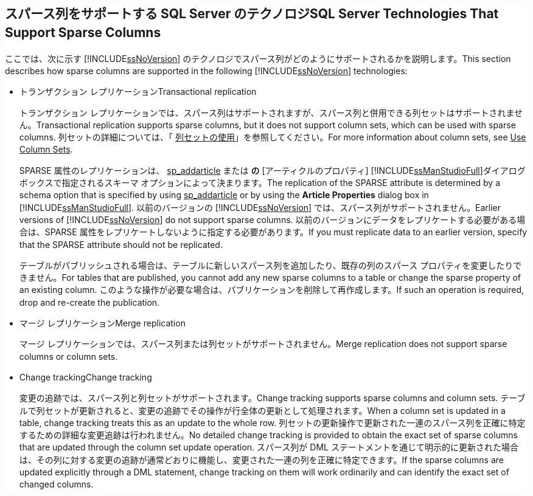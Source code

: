 ## <a name="sql-server-technologies-that-support-sparse-columns"></a><span data-ttu-id="bd8c7-276">スパース列をサポートする SQL Server のテクノロジ</span><span class="sxs-lookup"><span data-stu-id="bd8c7-276">SQL Server Technologies That Support Sparse Columns</span></span>  
 <span data-ttu-id="bd8c7-277">ここでは、次に示す [!INCLUDE[ssNoVersion](../../includes/ssnoversion-md.md)] のテクノロジでスパース列がどのようにサポートされるかを説明します。</span><span class="sxs-lookup"><span data-stu-id="bd8c7-277">This section describes how sparse columns are supported in the following [!INCLUDE[ssNoVersion](../../includes/ssnoversion-md.md)] technologies:</span></span>  
  
-   <span data-ttu-id="bd8c7-278">トランザクション レプリケーション</span><span class="sxs-lookup"><span data-stu-id="bd8c7-278">Transactional replication</span></span>  
  
     <span data-ttu-id="bd8c7-279">トランザクション レプリケーションでは、スパース列はサポートされますが、スパース列と併用できる列セットはサポートされません。</span><span class="sxs-lookup"><span data-stu-id="bd8c7-279">Transactional replication supports sparse columns, but it does not support column sets, which can be used with sparse columns.</span></span> <span data-ttu-id="bd8c7-280">列セットの詳細については、「 [列セットの使用](../tables/use-column-sets.md)」を参照してください。</span><span class="sxs-lookup"><span data-stu-id="bd8c7-280">For more information about column sets, see [Use Column Sets](../tables/use-column-sets.md).</span></span>  
  
     <span data-ttu-id="bd8c7-281">SPARSE 属性のレプリケーションは、 [sp_addarticle](/sql/relational-databases/system-stored-procedures/sp-addarticle-transact-sql) または **の** [アーティクルのプロパティ] [!INCLUDE[ssManStudioFull](../../includes/ssmanstudiofull-md.md)]ダイアログ ボックスで指定されるスキーマ オプションによって決まります。</span><span class="sxs-lookup"><span data-stu-id="bd8c7-281">The replication of the SPARSE attribute is determined by a schema option that is specified by using [sp_addarticle](/sql/relational-databases/system-stored-procedures/sp-addarticle-transact-sql) or by using the **Article Properties** dialog box in [!INCLUDE[ssManStudioFull](../../includes/ssmanstudiofull-md.md)].</span></span> <span data-ttu-id="bd8c7-282">以前のバージョンの [!INCLUDE[ssNoVersion](../../includes/ssnoversion-md.md)] では、スパース列がサポートされません。</span><span class="sxs-lookup"><span data-stu-id="bd8c7-282">Earlier versions of [!INCLUDE[ssNoVersion](../../includes/ssnoversion-md.md)] do not support sparse columns.</span></span> <span data-ttu-id="bd8c7-283">以前のバージョンにデータをレプリケートする必要がある場合は、SPARSE 属性をレプリケートしないように指定する必要があります。</span><span class="sxs-lookup"><span data-stu-id="bd8c7-283">If you must replicate data to an earlier version, specify that the SPARSE attribute should not be replicated.</span></span>  
  
     <span data-ttu-id="bd8c7-284">テーブルがパブリッシュされる場合は、テーブルに新しいスパース列を追加したり、既存の列のスパース プロパティを変更したりできません。</span><span class="sxs-lookup"><span data-stu-id="bd8c7-284">For tables that are published, you cannot add any new sparse columns to a table or change the sparse property of an existing column.</span></span> <span data-ttu-id="bd8c7-285">このような操作が必要な場合は、パブリケーションを削除して再作成します。</span><span class="sxs-lookup"><span data-stu-id="bd8c7-285">If such an operation is required, drop and re-create the publication.</span></span>  
  
-   <span data-ttu-id="bd8c7-286">マージ レプリケーション</span><span class="sxs-lookup"><span data-stu-id="bd8c7-286">Merge replication</span></span>  
  
     <span data-ttu-id="bd8c7-287">マージ レプリケーションでは、スパース列または列セットがサポートされません。</span><span class="sxs-lookup"><span data-stu-id="bd8c7-287">Merge replication does not support sparse columns or column sets.</span></span>  
  
-   <span data-ttu-id="bd8c7-288">Change tracking</span><span class="sxs-lookup"><span data-stu-id="bd8c7-288">Change tracking</span></span>  
  
     <span data-ttu-id="bd8c7-289">変更の追跡では、スパース列と列セットがサポートされます。</span><span class="sxs-lookup"><span data-stu-id="bd8c7-289">Change tracking supports sparse columns and column sets.</span></span> <span data-ttu-id="bd8c7-290">テーブルで列セットが更新されると、変更の追跡でその操作が行全体の更新として処理されます。</span><span class="sxs-lookup"><span data-stu-id="bd8c7-290">When a column set is updated in a table, change tracking treats this as an update to the whole row.</span></span> <span data-ttu-id="bd8c7-291">列セットの更新操作で更新された一連のスパース列を正確に特定するための詳細な変更追跡は行われません。</span><span class="sxs-lookup"><span data-stu-id="bd8c7-291">No detailed change tracking is provided to obtain the exact set of sparse columns that are updated through the column set update operation.</span></span> <span data-ttu-id="bd8c7-292">スパース列が DML ステートメントを通じて明示的に更新された場合は、その列に対する変更の追跡が通常どおりに機能し、変更された一連の列を正確に特定できます。</span><span class="sxs-lookup"><span data-stu-id="bd8c7-292">If the sparse columns are updated explicitly through a DML statement, change tracking on them will work ordinarily and can identify the exact set of changed columns.</span></span>  
  